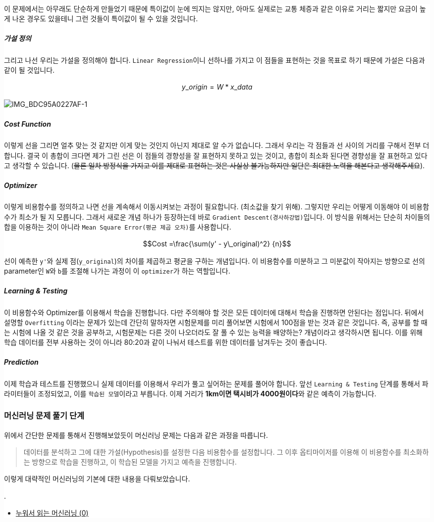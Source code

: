 이 문제에서는 아무래도 단순하게 만들었기 때문에 특이값이 눈에 띄지는 않지만, 아마도 실제로는 교통 체증과 같은 이유로 거리는 짧지만 요금이 높게 나온 경우도 있을테니 그런 것들이 특이값이 될 수 있을 것입니다.

##### 가설 정의

그리고 나선 우리는 가설을 정의해야 합니다. `Linear Regression`이니 선하나를 가지고 이 점들을 표현하는 것을 목표로 하기 때문에 가설은 다음과 같이 될 것입니다.

$$y\_origin = W*x\_data$$

![IMG_BDC95A0227AF-1](https://user-images.githubusercontent.com/18420539/44305557-698c2380-a3b5-11e8-8b91-c7c4c85e8dc9.jpeg)

##### Cost Function

이렇게 선을 그리면 얼추 맞는 것 같지만 이게 맞는 것인지 아닌지 제대로 알 수가 없습니다. 그래서 우리는 각 점들과 선 사이의 거리를 구해서 전부 더합니다. 결국 이 총합이 크다면 제가 그린 선은 이 점들의 경향성을 잘 표현하지 못하고 있는 것이고, 총합이 최소화 된다면 경향성을 잘 표현하고 있다고 생각할 수 있습니다. (~~물론 일차 방정식을 가지고 이를 제대로 표현하는 것은 사실상 불가능하지만 일단은 최대한 노력을 해본다고 생각해주세요~~).

##### Optimizer

이렇게 비용함수를 정의하고 나면 선을 계속해서 이동시켜보는 과정이 필요합니다. (최소값을 찾기 위해). 그렇지만 우리는 어떻게 이동해야 이 비용함수가 최소가 될 지 모릅니다. 그래서 새로운 개념 하나가 등장하는데 바로 `Gradient Descent(경사하강법)`입니다. 이 방식을 위해서는 단순히 차이들의 합을 이용하는 것이 아니라 `Mean Square Error(평균 제곱 오차)`를 사용합니다.

$$Cost =\frac{\sum(y' - y\_original)^2} {n}$$

선이 예측한 `y'`와 실제 점(`y_original`)의 차이를 제곱하고 평균을 구하는 개념입니다. 이 비용함수를 미분하고 그 미분값이 작아지는 방향으로 선의 parameter인 `W`와 `b`를 조절해 나가는 과정이 이 `optimizer`가 하는 역할입니다.

##### Learning & Testing

이 비용함수와 Optimizer를 이용해서 학습을 진행합니다. 다만 주의해야 할 것은 모든 데이터에 대해서 학습을 진행하면 안된다는 점입니다. 뒤에서 설명할 `Overfitting` 이라는 문제가 있는데 간단히 말하자면 시험문제를 미리 풀어보면 시험에서 100점을 받는 것과 같은 것입니다. 즉, 공부를 할 때는 시험에 나올 것 같은 것을 공부하고, 시험문제는 다른 것이 나오더라도 잘 풀 수 있는 능력을 배양하는? 개념이라고 생각하시면 됩니다. 이를 위해 학습 데이터를 전부 사용하는 것이 아니라 80:20과 같이 나눠서 테스트를 위한 데이터를 남겨두는 것이 좋습니다.

##### Prediction

이제 학습과 테스트를 진행했으니 실제 데이터를 이용해서 우리가 풀고 싶어하는 문제를 풀어야 합니다. 앞선 `Learning & Testing` 단계를 통해서 파라미터들이 조정되었고, 이를 `학습된 모델`이라고 부릅니다. 이제 거리가 **1km이면 택시비가 4000원이다**와 같은 예측이 가능합니다.

### 머신러닝 문제 풀기 단계

위에서 간단한 문제를 통해서 진행해보았듯이 머신러닝 문제는 다음과 같은 과정을 따릅니다.

>  데이터를 분석하고 그에 대한 가설(Hypothesis)를 설정한 다음 비용함수를 설정합니다. 그 이후 옵티마이저를 이용해 이 비용함수를 최소화하는 방향으로 학습을 진행하고, 이 학습된 모델을 가지고 예측을 진행합니다.

이렇게 대략적인 머신러닝의 기본에 대한 내용을 다뤄보았습니다.

.

- [누워서 읽는 머신러닝 (0)](https://coffeedjimmy.github.io/2018/08/19/ML4Everyone_001/)
